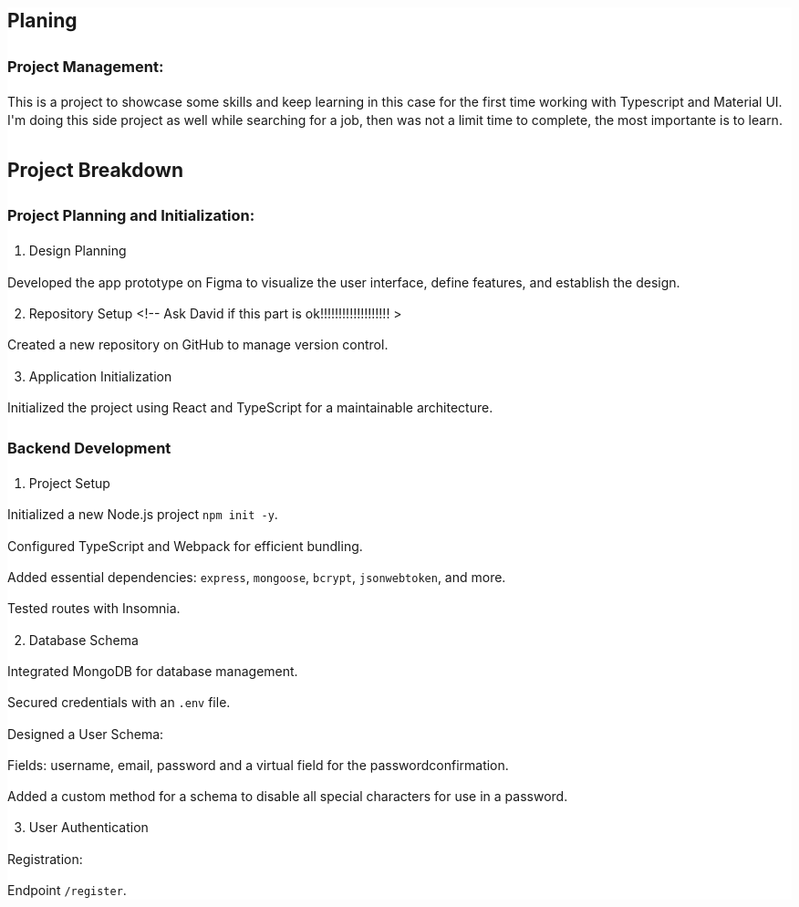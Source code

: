 
## Planing




### Project Management:

This is a project to showcase some skills and keep learning in this case for the first time working with Typescript and Material UI. I'm doing this side project as well while searching for a job, then was not a limit time to complete, the most importante is to learn. 


## Project Breakdown

### Project Planning and Initialization:

1. Design Planning

Developed the app prototype on Figma to visualize the user interface, define features, and establish the design.

2. Repository Setup <!-- Ask David if this part is ok!!!!!!!!!!!!!!!!!!! >

Created a new repository on GitHub to manage version control.

3. Application Initialization

Initialized the project using React and TypeScript for a maintainable architecture.


### Backend Development

1. Project Setup

Initialized a new Node.js project `npm init -y`.

Configured TypeScript and Webpack for efficient bundling.

Added essential dependencies: `express`, `mongoose`, `bcrypt`, `jsonwebtoken`, and more.

Tested routes with Insomnia.

2. Database Schema

Integrated MongoDB for database management.

Secured credentials with an `.env` file. 

Designed a User Schema:

  Fields: username, email, password and a virtual field for the passwordconfirmation.

  Added a custom method for a schema to disable all special characters for use in a password.

3. User Authentication

Registration:

  Endpoint `/register`.

